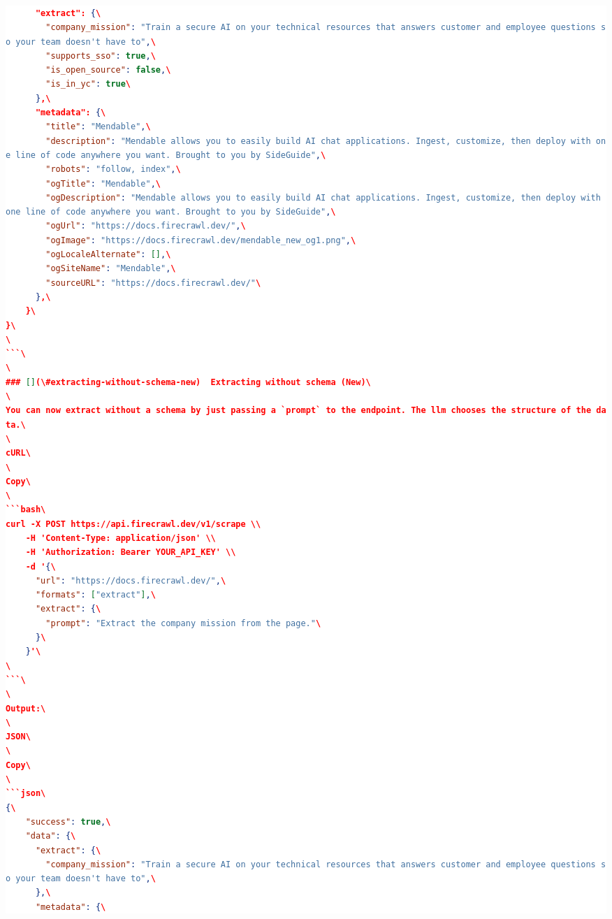 ```json
      "extract": {\
        "company_mission": "Train a secure AI on your technical resources that answers customer and employee questions so your team doesn't have to",\
        "supports_sso": true,\
        "is_open_source": false,\
        "is_in_yc": true\
      },\
      "metadata": {\
        "title": "Mendable",\
        "description": "Mendable allows you to easily build AI chat applications. Ingest, customize, then deploy with one line of code anywhere you want. Brought to you by SideGuide",\
        "robots": "follow, index",\
        "ogTitle": "Mendable",\
        "ogDescription": "Mendable allows you to easily build AI chat applications. Ingest, customize, then deploy with one line of code anywhere you want. Brought to you by SideGuide",\
        "ogUrl": "https://docs.firecrawl.dev/",\
        "ogImage": "https://docs.firecrawl.dev/mendable_new_og1.png",\
        "ogLocaleAlternate": [],\
        "ogSiteName": "Mendable",\
        "sourceURL": "https://docs.firecrawl.dev/"\
      },\
    }\
}\
\
```\
\
### [​](\#extracting-without-schema-new)  Extracting without schema (New)\
\
You can now extract without a schema by just passing a `prompt` to the endpoint. The llm chooses the structure of the data.\
\
cURL\
\
Copy\
\
```bash\
curl -X POST https://api.firecrawl.dev/v1/scrape \\
    -H 'Content-Type: application/json' \\
    -H 'Authorization: Bearer YOUR_API_KEY' \\
    -d '{\
      "url": "https://docs.firecrawl.dev/",\
      "formats": ["extract"],\
      "extract": {\
        "prompt": "Extract the company mission from the page."\
      }\
    }'\
\
```\
\
Output:\
\
JSON\
\
Copy\
\
```json\
{\
    "success": true,\
    "data": {\
      "extract": {\
        "company_mission": "Train a secure AI on your technical resources that answers customer and employee questions so your team doesn't have to",\
      },\
      "metadata": {\
```